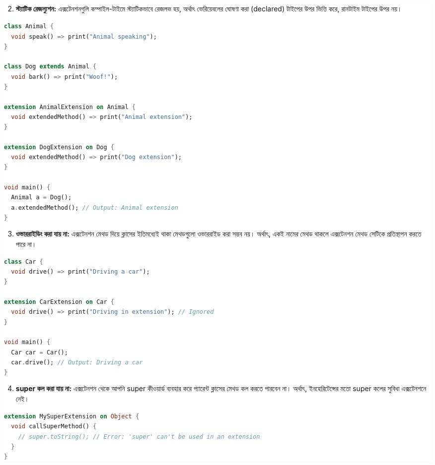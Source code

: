 2. **স্ট্যাটিক রেজল্যুশন:** এক্সটেনশনগুলি কম্পাইল-টাইমে স্ট্যাটিকভাবে রেজলভ হয়, অর্থাৎ ভেরিয়েবলের ঘোষণা করা (declared) টাইপের উপর ভিত্তি করে, রানটাইম টাইপের উপর নয়।

```dart
class Animal {
  void speak() => print("Animal speaking");
}

class Dog extends Animal {
  void bark() => print("Woof!");
}

extension AnimalExtension on Animal {
  void extendedMethod() => print("Animal extension");
}

extension DogExtension on Dog {
  void extendedMethod() => print("Dog extension");
}

void main() {
  Animal a = Dog();
  a.extendedMethod(); // Output: Animal extension
}
```

3. **ওভাররাইডিং করা যায় না:** এক্সটেনশন মেথড দিয়ে ক্লাসের ইতিমধ্যেই থাকা মেথডগুলো ওভাররাইড করা সম্ভব নয়। অর্থাৎ, একই নামের মেথড থাকলে এক্সটেনশন মেথড সেটিকে প্রতিস্থাপন করতে পারে না।

```dart
class Car {
  void drive() => print("Driving a car");
}

extension CarExtension on Car {
  void drive() => print("Driving in extension"); // Ignored
}

void main() {
  Car car = Car();
  car.drive(); // Output: Driving a car
}
```

4. **super কল করা যায় না:** এক্সটেনশন থেকে আপনি super কীওয়ার্ড ব্যবহার করে প্যারেন্ট ক্লাসের মেথড কল করতে পারবেন না। অর্থাৎ, ইনহেরিটেন্সের মতো super কলের সুবিধা এক্সটেনশনে নেই।

```dart
extension MySuperExtension on Object {
  void callSuperMethod() {
    // super.toString(); // Error: 'super' can't be used in an extension
  }
}
```
